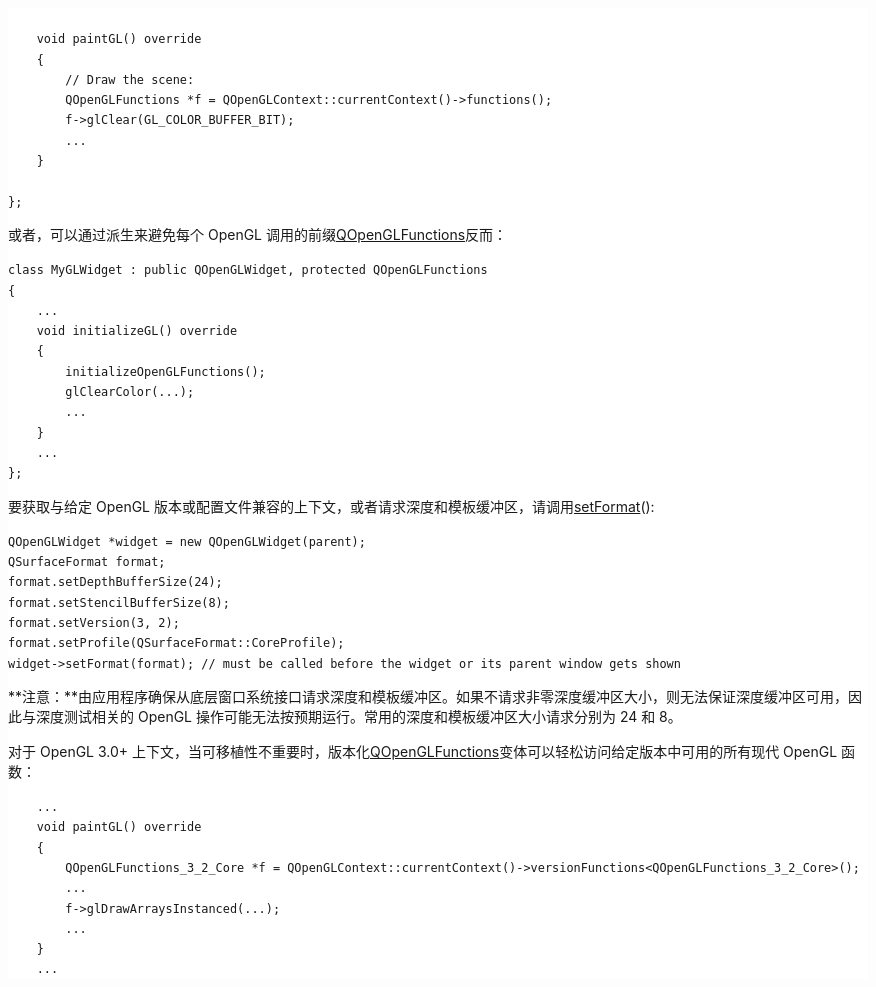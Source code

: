 ```

    void paintGL() override
    {
        // Draw the scene:
        QOpenGLFunctions *f = QOpenGLContext::currentContext()->functions();
        f->glClear(GL_COLOR_BUFFER_BIT);
        ...
    }

};
```

或者，可以通过派生来避免每个 OpenGL 调用的前缀[QOpenGLFunctions](https://doc-qt-io.translate.goog/qt-6/qopenglfunctions.html?_x_tr_sl=auto&_x_tr_tl=zh-CN&_x_tr_hl=zh-CN&_x_tr_pto=wapp)反而：

```
class MyGLWidget : public QOpenGLWidget, protected QOpenGLFunctions
{
    ...
    void initializeGL() override
    {
        initializeOpenGLFunctions();
        glClearColor(...);
        ...
    }
    ...
};
```

要获取与给定 OpenGL 版本或配置文件兼容的上下文，或者请求深度和模板缓冲区，请调用[setFormat](https://doc-qt-io.translate.goog/qt-6/qopenglwidget.html?_x_tr_sl=auto&_x_tr_tl=zh-CN&_x_tr_hl=zh-CN&_x_tr_pto=wapp#setFormat)():

```
QOpenGLWidget *widget = new QOpenGLWidget(parent);
QSurfaceFormat format;
format.setDepthBufferSize(24);
format.setStencilBufferSize(8);
format.setVersion(3, 2);
format.setProfile(QSurfaceFormat::CoreProfile);
widget->setFormat(format); // must be called before the widget or its parent window gets shown
```

**注意：**由应用程序确保从底层窗口系统接口请求深度和模板缓冲区。如果不请求非零深度缓冲区大小，则无法保证深度缓冲区可用，因此与深度测试相关的 OpenGL 操作可能无法按预期运行。常用的深度和模板缓冲区大小请求分别为 24 和 8。

对于 OpenGL 3.0+ 上下文，当可移植性不重要时，版本化[QOpenGLFunctions](https://doc-qt-io.translate.goog/qt-6/qopenglfunctions.html?_x_tr_sl=auto&_x_tr_tl=zh-CN&_x_tr_hl=zh-CN&_x_tr_pto=wapp)变体可以轻松访问给定版本中可用的所有现代 OpenGL 函数：

```
    ...
    void paintGL() override
    {
        QOpenGLFunctions_3_2_Core *f = QOpenGLContext::currentContext()->versionFunctions<QOpenGLFunctions_3_2_Core>();
        ...
        f->glDrawArraysInstanced(...);
        ...
    }
    ...
```

